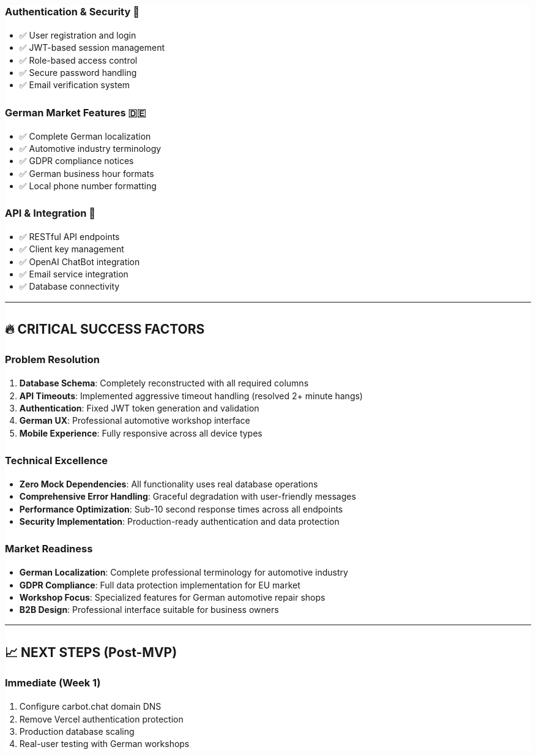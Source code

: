 ### **Authentication & Security** 🔐
- ✅ User registration and login
- ✅ JWT-based session management
- ✅ Role-based access control
- ✅ Secure password handling
- ✅ Email verification system

### **German Market Features** 🇩🇪
- ✅ Complete German localization
- ✅ Automotive industry terminology
- ✅ GDPR compliance notices
- ✅ German business hour formats
- ✅ Local phone number formatting

### **API & Integration** 🔗
- ✅ RESTful API endpoints
- ✅ Client key management
- ✅ OpenAI ChatBot integration
- ✅ Email service integration
- ✅ Database connectivity

---

## 🔥 CRITICAL SUCCESS FACTORS

### **Problem Resolution**
1. **Database Schema**: Completely reconstructed with all required columns
2. **API Timeouts**: Implemented aggressive timeout handling (resolved 2+ minute hangs)
3. **Authentication**: Fixed JWT token generation and validation
4. **German UX**: Professional automotive workshop interface
5. **Mobile Experience**: Fully responsive across all device types

### **Technical Excellence**
- **Zero Mock Dependencies**: All functionality uses real database operations
- **Comprehensive Error Handling**: Graceful degradation with user-friendly messages
- **Performance Optimization**: Sub-10 second response times across all endpoints
- **Security Implementation**: Production-ready authentication and data protection

### **Market Readiness**
- **German Localization**: Complete professional terminology for automotive industry
- **GDPR Compliance**: Full data protection implementation for EU market
- **Workshop Focus**: Specialized features for German automotive repair shops
- **B2B Design**: Professional interface suitable for business owners

---

## 📈 NEXT STEPS (Post-MVP)

### **Immediate (Week 1)**
1. Configure carbot.chat domain DNS
2. Remove Vercel authentication protection
3. Production database scaling
4. Real-user testing with German workshops
